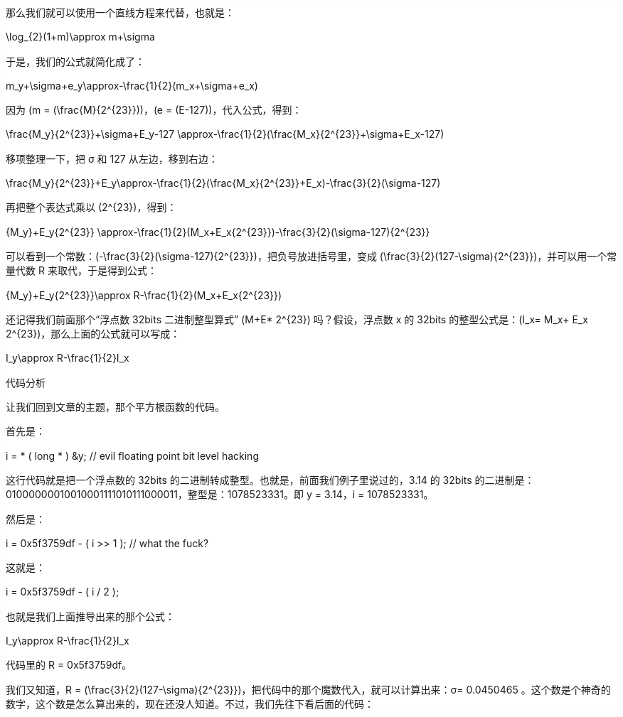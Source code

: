 

那么我们就可以使用一个直线方程来代替，也就是：

\log_{2}(1+m)\approx m+\sigma

于是，我们的公式就简化成了：

m_y+\sigma+e_y\approx-\frac{1}{2}(m_x+\sigma+e_x)

因为 \(m = (\frac{M}{2^{23}})\)，\(e = (E-127)\)，代入公式，得到：

\frac{M_y}{2^{23}}+\sigma+E_y-127
\approx-\frac{1}{2}(\frac{M_x}{2^{23}}+\sigma+E_x-127)

移项整理一下，把 σ 和 127 从左边，移到右边：

\frac{M_y}{2^{23}}+E_y\approx-\frac{1}{2}(\frac{M_x}{2^{23}}+E_x)-\frac{3}{2}(\sigma-127)

再把整个表达式乘以 \(2^{23}\)，得到：

{M_y}+E_y{2^{23}}
\approx-\frac{1}{2}(M_x+E_x{2^{23}})-\frac{3}{2}(\sigma-127){2^{23}}

可以看到一个常数：\(-\frac{3}{2}(\sigma-127){2^{23}}\)，把负号放进括号里，变成 \(\frac{3}{2}(127-\sigma){2^{23}}\)，并可以用一个常量代数 R 来取代，于是得到公式：

{M_y}+E_y{2^{23}}\approx R-\frac{1}{2}(M_x+E_x{2^{23}})

还记得我们前面那个“浮点数 32bits 二进制整型算式” \(M+E* 2^{23}\) 吗？假设，浮点数 x 的 32bits 的整型公式是：\(I_x= M_x+ E_x 2^{23}\)，那么上面的公式就可以写成：

I_y\approx R-\frac{1}{2}I_x

代码分析

让我们回到文章的主题，那个平方根函数的代码。

首先是：

i  = * ( long * ) &y; // evil floating point bit level hacking



这行代码就是把一个浮点数的 32bits 的二进制转成整型。也就是，前面我们例子里说过的，3.14 的 32bits 的二进制是：01000000010010001111010111000011，整型是：1078523331。即 y = 3.14，i = 1078523331。

然后是：

i  = 0x5f3759df - ( i >> 1 );  // what the fuck? 



这就是：

i  = 0x5f3759df - ( i / 2 );  



也就是我们上面推导出来的那个公式：

I_y\approx R-\frac{1}{2}I_x

代码里的 R = 0x5f3759df。

我们又知道，R = \(\frac{3}{2}(127-\sigma){2^{23}}\)，把代码中的那个魔数代入，就可以计算出来：σ= 0.0450465 。这个数是个神奇的数字，这个数是怎么算出来的，现在还没人知道。不过，我们先往下看后面的代码：
